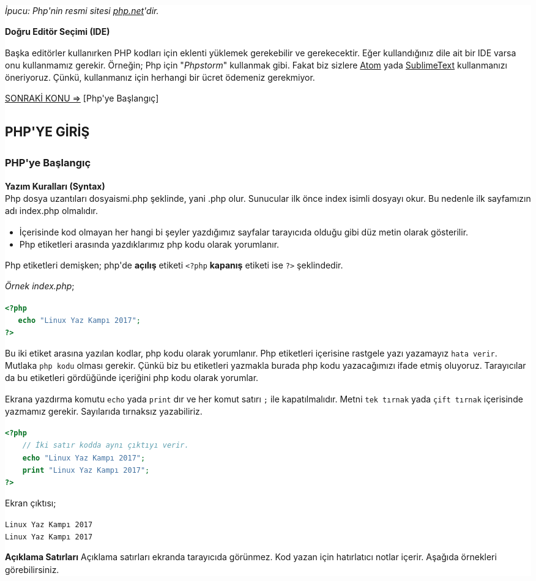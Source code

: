 *İpucu: Php'nin resmi sitesi [php.net](https://www.php.net/)'dir.*

**Doğru Editör Seçimi (IDE)**

Başka editörler kullanırken PHP kodları için eklenti yüklemek gerekebilir ve gerekecektir. Eğer kullandığınız dile ait bir IDE varsa onu kullanmamız gerekir. Örneğin; Php için "*Phpstorm*" kullanmak gibi. Fakat biz sizlere [Atom](https://atom.io/) yada [SublimeText](https://www.sublimetext.com/) kullanmanızı öneriyoruz. Çünkü, kullanmanız için herhangi bir ücret ödemeniz gerekmiyor.

[SONRAKİ KONU =>](https://github.com/yeniceri1453/Ubuntu-Php/blob/master/php/baslangic.md) [Php'ye Başlangıç]

## PHP'YE GİRİŞ
### PHP'ye Başlangıç

**Yazım Kuralları (Syntax)**  
Php dosya uzantıları dosyaismi.php şeklinde, yani .php olur. Sunucular ilk önce index isimli dosyayı okur. Bu nedenle ilk sayfamızın adı index.php olmalıdır.

- İçerisinde kod olmayan her hangi bi şeyler yazdığımız sayfalar tarayıcıda olduğu gibi düz metin olarak gösterilir.
- Php etiketleri arasında yazdıklarımız php kodu olarak yorumlanır.

Php etiketleri demişken; php'de **açılış** etiketi ` <?php ` **kapanış** etiketi ise ` ?> ` şeklindedir.

*Örnek index.php*;
```php
<?php
   echo "Linux Yaz Kampı 2017";
?>
```
Bu iki etiket arasına yazılan kodlar, php kodu olarak yorumlanır. Php etiketleri içerisine rastgele yazı yazamayız `hata verir`. Mutlaka `php kodu` olması gerekir. Çünkü biz bu etiketleri yazmakla burada php kodu yazacağımızı ifade etmiş oluyoruz. Tarayıcılar da bu etiketleri gördüğünde içeriğini php kodu olarak yorumlar.

Ekrana yazdırma komutu `echo` yada `print` dır ve her komut satırı `;` ile kapatılmalıdır. Metni `tek tırnak` yada `çift tırnak` içerisinde yazmamız gerekir. Sayılarıda tırnaksız yazabiliriz.
```php
<?php
    // İki satır kodda aynı çıktıyı verir.
    echo "Linux Yaz Kampı 2017";
    print "Linux Yaz Kampı 2017";
?>
```
Ekran çıktısı;
```
Linux Yaz Kampı 2017
Linux Yaz Kampı 2017
```

**Açıklama Satırları**
Açıklama satırları ekranda tarayıcıda görünmez. Kod yazan için hatırlatıcı notlar içerir. Aşağıda örnekleri görebilirsiniz.
